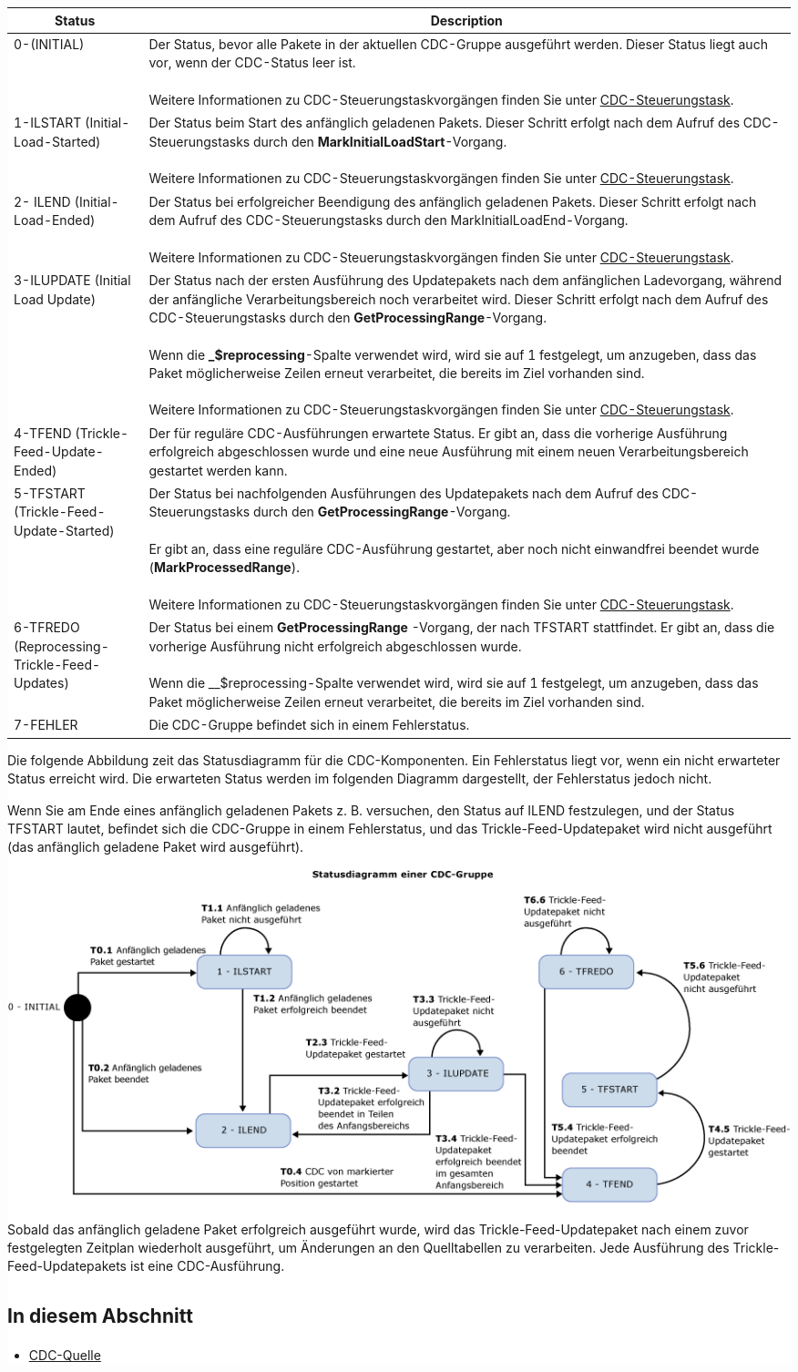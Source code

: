 |Status|Description|  
|-----------|-----------------|  
|0-(INITIAL)|Der Status, bevor alle Pakete in der aktuellen CDC-Gruppe ausgeführt werden. Dieser Status liegt auch vor, wenn der CDC-Status leer ist.<br /><br /> Weitere Informationen zu CDC-Steuerungstaskvorgängen finden Sie unter [CDC-Steuerungstask](../../integration-services/control-flow/cdc-control-task.md).|  
|1-ILSTART (Initial-Load-Started)|Der Status beim Start des anfänglich geladenen Pakets. Dieser Schritt erfolgt nach dem Aufruf des CDC-Steuerungstasks durch den **MarkInitialLoadStart**-Vorgang.<br /><br /> Weitere Informationen zu CDC-Steuerungstaskvorgängen finden Sie unter [CDC-Steuerungstask](../../integration-services/control-flow/cdc-control-task.md).|  
|2- ILEND (Initial-Load-Ended)|Der Status bei erfolgreicher Beendigung des anfänglich geladenen Pakets. Dieser Schritt erfolgt nach dem Aufruf des CDC-Steuerungstasks durch den MarkInitialLoadEnd-Vorgang.<br /><br /> Weitere Informationen zu CDC-Steuerungstaskvorgängen finden Sie unter [CDC-Steuerungstask](../../integration-services/control-flow/cdc-control-task.md).|  
|3-ILUPDATE (Initial Load Update)|Der Status nach der ersten Ausführung des Updatepakets nach dem anfänglichen Ladevorgang, während der anfängliche Verarbeitungsbereich noch verarbeitet wird. Dieser Schritt erfolgt nach dem Aufruf des CDC-Steuerungstasks durch den **GetProcessingRange**-Vorgang.<br /><br /> Wenn die **_$reprocessing**-Spalte verwendet wird, wird sie auf 1 festgelegt, um anzugeben, dass das Paket möglicherweise Zeilen erneut verarbeitet, die bereits im Ziel vorhanden sind.<br /><br /> Weitere Informationen zu CDC-Steuerungstaskvorgängen finden Sie unter [CDC-Steuerungstask](../../integration-services/control-flow/cdc-control-task.md).|  
|4-TFEND (Trickle-Feed-Update-Ended)|Der für reguläre CDC-Ausführungen erwartete Status. Er gibt an, dass die vorherige Ausführung erfolgreich abgeschlossen wurde und eine neue Ausführung mit einem neuen Verarbeitungsbereich gestartet werden kann.|  
|5-TFSTART (Trickle-Feed-Update-Started)|Der Status bei nachfolgenden Ausführungen des Updatepakets nach dem Aufruf des CDC-Steuerungstasks durch den **GetProcessingRange**-Vorgang.<br /><br /> Er gibt an, dass eine reguläre CDC-Ausführung gestartet, aber noch nicht einwandfrei beendet wurde (**MarkProcessedRange**).<br /><br /> Weitere Informationen zu CDC-Steuerungstaskvorgängen finden Sie unter [CDC-Steuerungstask](../../integration-services/control-flow/cdc-control-task.md).|  
|6-TFREDO (Reprocessing-Trickle-Feed-Updates)|Der Status bei einem **GetProcessingRange** -Vorgang, der nach TFSTART stattfindet. Er gibt an, dass die vorherige Ausführung nicht erfolgreich abgeschlossen wurde.<br /><br /> Wenn die __$reprocessing-Spalte verwendet wird, wird sie auf 1 festgelegt, um anzugeben, dass das Paket möglicherweise Zeilen erneut verarbeitet, die bereits im Ziel vorhanden sind.|  
|7-FEHLER|Die CDC-Gruppe befindet sich in einem Fehlerstatus.|  
  
 Die folgende Abbildung zeit das Statusdiagramm für die CDC-Komponenten. Ein Fehlerstatus liegt vor, wenn ein nicht erwarteter Status erreicht wird. Die erwarteten Status werden im folgenden Diagramm dargestellt, der Fehlerstatus jedoch nicht.  
  
 Wenn Sie am Ende eines anfänglich geladenen Pakets z. B. versuchen, den Status auf ILEND festzulegen, und der Status TFSTART lautet, befindet sich die CDC-Gruppe in einem Fehlerstatus, und das Trickle-Feed-Updatepaket wird nicht ausgeführt (das anfänglich geladene Paket wird ausgeführt).  
  
 ![Statusdiagramm](../../integration-services/data-flow/media/statediagram.gif "Statusdiagramm")  
  
 Sobald das anfänglich geladene Paket erfolgreich ausgeführt wurde, wird das Trickle-Feed-Updatepaket nach einem zuvor festgelegten Zeitplan wiederholt ausgeführt, um Änderungen an den Quelltabellen zu verarbeiten. Jede Ausführung des Trickle-Feed-Updatepakets ist eine CDC-Ausführung.  
  
## In diesem Abschnitt  
  
-   [CDC-Quelle](../../integration-services/data-flow/cdc-source.md)  
  